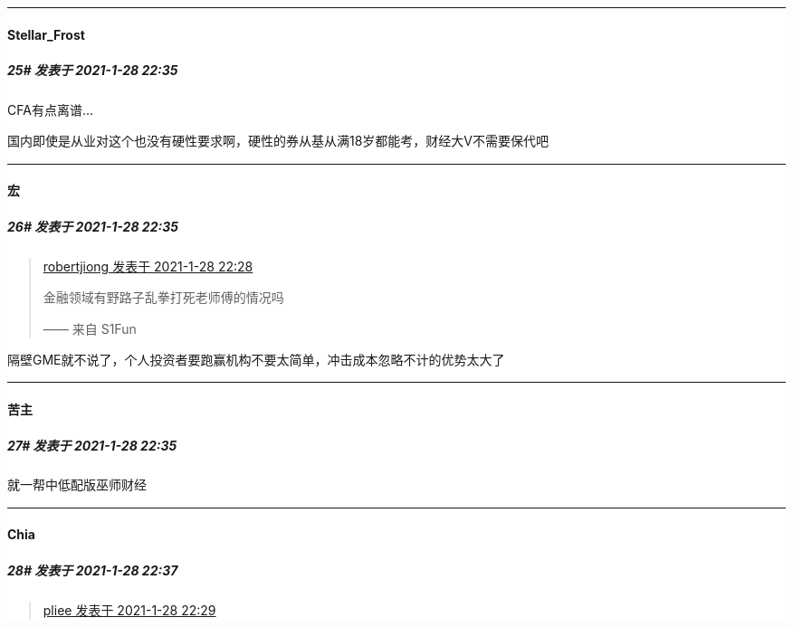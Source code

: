 





*****

####  Stellar_Frost  
##### 25#       发表于 2021-1-28 22:35




CFA有点离谱...

国内即使是从业对这个也没有硬性要求啊，硬性的券从基从满18岁都能考，财经大V不需要保代吧







*****

####  宏  
##### 26#       发表于 2021-1-28 22:35



<blockquote><a href="httphttps://bbs.saraba1st.com/2b/forum.php?mod=redirect&amp;goto=findpost&amp;pid=50175470&amp;ptid=1985207" target="_blank">robertjiong 发表于 2021-1-28 22:28</a>

金融领域有野路子乱拳打死老师傅的情况吗


—— 来自 S1Fun</blockquote>
隔壁GME就不说了，个人投资者要跑赢机构不要太简单，冲击成本忽略不计的优势太大了







*****

####  苦主  
##### 27#       发表于 2021-1-28 22:35




就一帮中低配版巫师财经







*****

####  Chia  
##### 28#       发表于 2021-1-28 22:37



<blockquote><a href="httphttps://bbs.saraba1st.com/2b/forum.php?mod=redirect&amp;goto=findpost&amp;pid=50175482&amp;ptid=1985207" target="_blank">pliee 发表于 2021-1-28 22:29</a>
